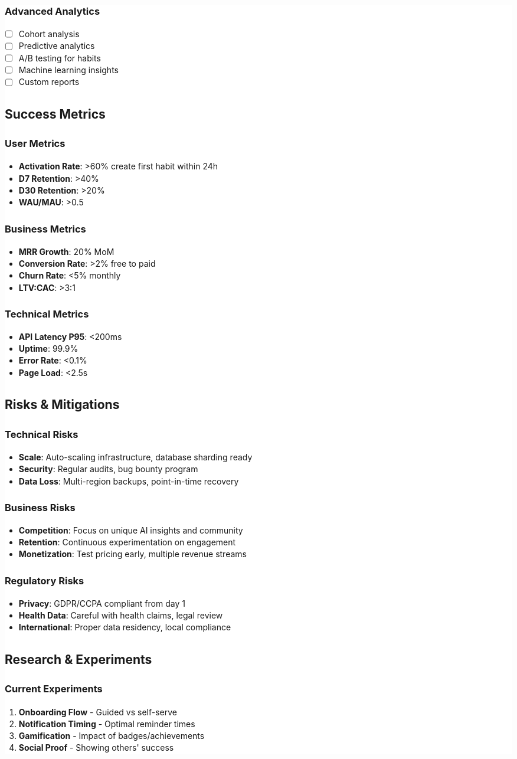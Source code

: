 ### Advanced Analytics
- [ ] Cohort analysis
- [ ] Predictive analytics
- [ ] A/B testing for habits
- [ ] Machine learning insights
- [ ] Custom reports

## Success Metrics

### User Metrics
- **Activation Rate**: >60% create first habit within 24h
- **D7 Retention**: >40%
- **D30 Retention**: >20%
- **WAU/MAU**: >0.5

### Business Metrics
- **MRR Growth**: 20% MoM
- **Conversion Rate**: >2% free to paid
- **Churn Rate**: <5% monthly
- **LTV:CAC**: >3:1

### Technical Metrics
- **API Latency P95**: <200ms
- **Uptime**: 99.9%
- **Error Rate**: <0.1%
- **Page Load**: <2.5s

## Risks & Mitigations

### Technical Risks
- **Scale**: Auto-scaling infrastructure, database sharding ready
- **Security**: Regular audits, bug bounty program
- **Data Loss**: Multi-region backups, point-in-time recovery

### Business Risks
- **Competition**: Focus on unique AI insights and community
- **Retention**: Continuous experimentation on engagement
- **Monetization**: Test pricing early, multiple revenue streams

### Regulatory Risks
- **Privacy**: GDPR/CCPA compliant from day 1
- **Health Data**: Careful with health claims, legal review
- **International**: Proper data residency, local compliance

## Research & Experiments

### Current Experiments
1. **Onboarding Flow** - Guided vs self-serve
2. **Notification Timing** - Optimal reminder times
3. **Gamification** - Impact of badges/achievements
4. **Social Proof** - Showing others' success

